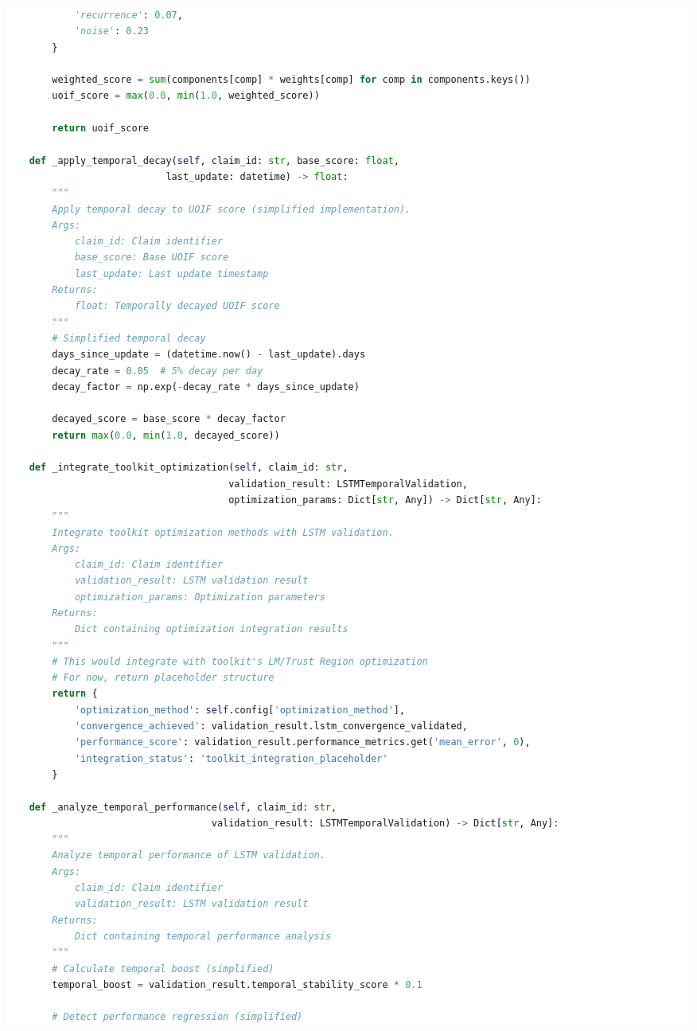 ```python
            'recurrence': 0.07,
            'noise': 0.23
        }

        weighted_score = sum(components[comp] * weights[comp] for comp in components.keys())
        uoif_score = max(0.0, min(1.0, weighted_score))

        return uoif_score

    def _apply_temporal_decay(self, claim_id: str, base_score: float,
                            last_update: datetime) -> float:
        """
        Apply temporal decay to UOIF score (simplified implementation).
        Args:
            claim_id: Claim identifier
            base_score: Base UOIF score
            last_update: Last update timestamp
        Returns:
            float: Temporally decayed UOIF score
        """
        # Simplified temporal decay
        days_since_update = (datetime.now() - last_update).days
        decay_rate = 0.05  # 5% decay per day
        decay_factor = np.exp(-decay_rate * days_since_update)

        decayed_score = base_score * decay_factor
        return max(0.0, min(1.0, decayed_score))

    def _integrate_toolkit_optimization(self, claim_id: str,
                                       validation_result: LSTMTemporalValidation,
                                       optimization_params: Dict[str, Any]) -> Dict[str, Any]:
        """
        Integrate toolkit optimization methods with LSTM validation.
        Args:
            claim_id: Claim identifier
            validation_result: LSTM validation result
            optimization_params: Optimization parameters
        Returns:
            Dict containing optimization integration results
        """
        # This would integrate with toolkit's LM/Trust Region optimization
        # For now, return placeholder structure
        return {
            'optimization_method': self.config['optimization_method'],
            'convergence_achieved': validation_result.lstm_convergence_validated,
            'performance_score': validation_result.performance_metrics.get('mean_error', 0),
            'integration_status': 'toolkit_integration_placeholder'
        }

    def _analyze_temporal_performance(self, claim_id: str,
                                    validation_result: LSTMTemporalValidation) -> Dict[str, Any]:
        """
        Analyze temporal performance of LSTM validation.
        Args:
            claim_id: Claim identifier
            validation_result: LSTM validation result
        Returns:
            Dict containing temporal performance analysis
        """
        # Calculate temporal boost (simplified)
        temporal_boost = validation_result.temporal_stability_score * 0.1

        # Detect performance regression (simplified)
```